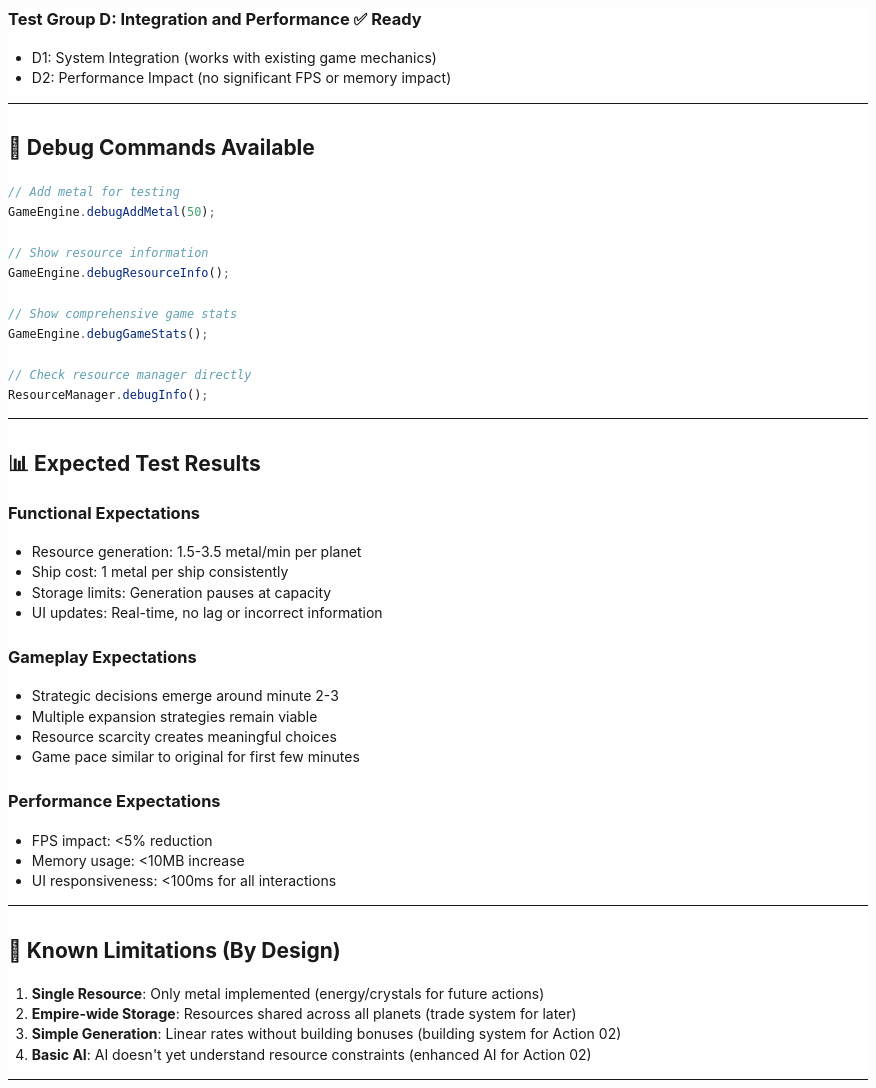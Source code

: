 ### **Test Group D: Integration and Performance** ✅ Ready
- D1: System Integration (works with existing game mechanics)
- D2: Performance Impact (no significant FPS or memory impact)

---

## 🔧 **Debug Commands Available**

```javascript
// Add metal for testing
GameEngine.debugAddMetal(50);

// Show resource information
GameEngine.debugResourceInfo();

// Show comprehensive game stats
GameEngine.debugGameStats();

// Check resource manager directly
ResourceManager.debugInfo();
```

---

## 📊 **Expected Test Results**

### **Functional Expectations**
- Resource generation: 1.5-3.5 metal/min per planet
- Ship cost: 1 metal per ship consistently
- Storage limits: Generation pauses at capacity
- UI updates: Real-time, no lag or incorrect information

### **Gameplay Expectations**
- Strategic decisions emerge around minute 2-3
- Multiple expansion strategies remain viable
- Resource scarcity creates meaningful choices
- Game pace similar to original for first few minutes

### **Performance Expectations**
- FPS impact: <5% reduction
- Memory usage: <10MB increase
- UI responsiveness: <100ms for all interactions

---

## 🚨 **Known Limitations (By Design)**

1. **Single Resource**: Only metal implemented (energy/crystals for future actions)
2. **Empire-wide Storage**: Resources shared across all planets (trade system for later)
3. **Simple Generation**: Linear rates without building bonuses (building system for Action 02)
4. **Basic AI**: AI doesn't yet understand resource constraints (enhanced AI for Action 02)

---